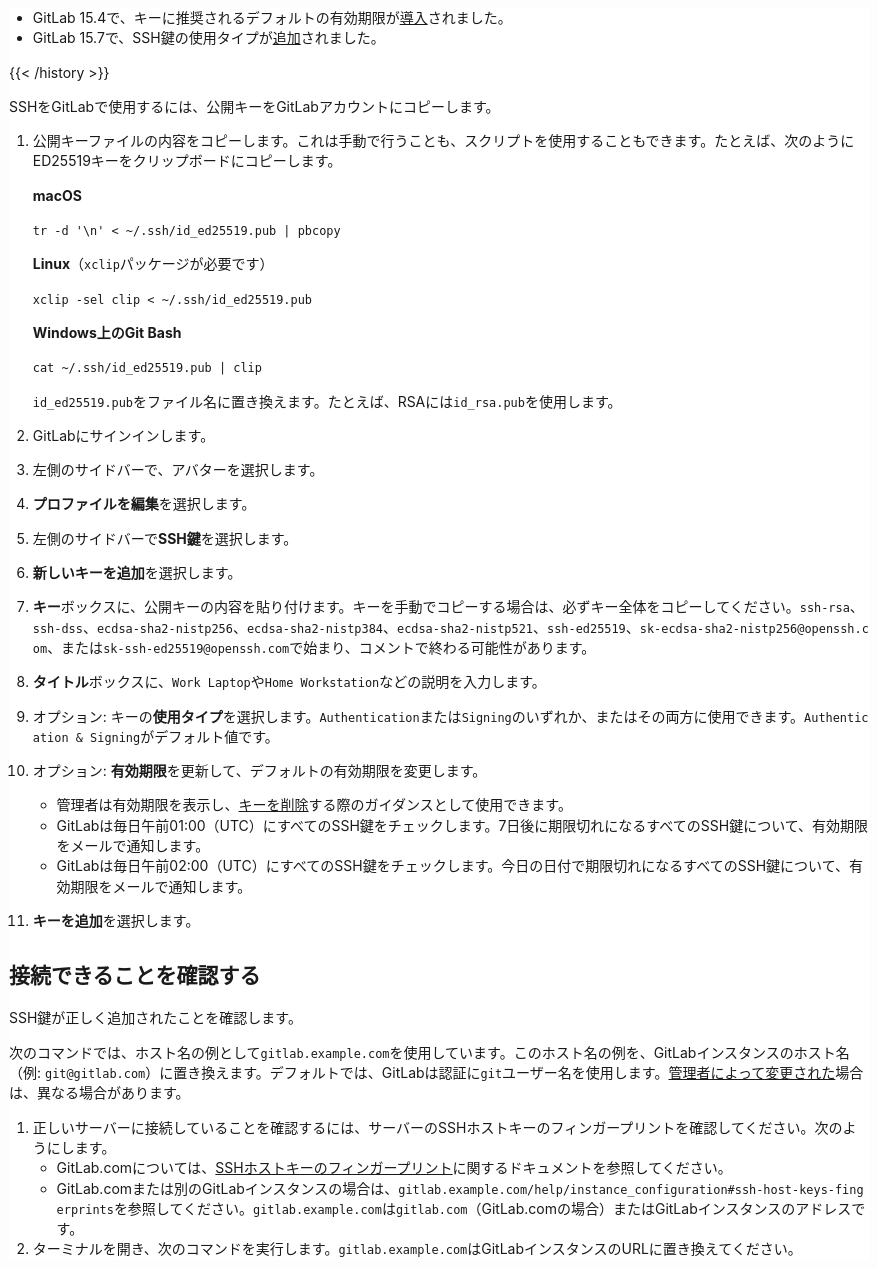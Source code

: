 - GitLab 15.4で、キーに推奨されるデフォルトの有効期限が[導入](https://gitlab.com/gitlab-org/gitlab/-/issues/271239)されました。
- GitLab 15.7で、SSH鍵の使用タイプが[追加](https://gitlab.com/gitlab-org/gitlab/-/issues/383046)されました。

{{< /history >}}

SSHをGitLabで使用するには、公開キーをGitLabアカウントにコピーします。

1. 公開キーファイルの内容をコピーします。これは手動で行うことも、スクリプトを使用することもできます。たとえば、次のようにED25519キーをクリップボードにコピーします。

   **macOS**

   ```shell
   tr -d '\n' < ~/.ssh/id_ed25519.pub | pbcopy
   ```

   **Linux**（`xclip`パッケージが必要です）

   ```shell
   xclip -sel clip < ~/.ssh/id_ed25519.pub
   ```

   **Windows上のGit Bash**

   ```shell
   cat ~/.ssh/id_ed25519.pub | clip
   ```

   `id_ed25519.pub`をファイル名に置き換えます。たとえば、RSAには`id_rsa.pub`を使用します。

1. GitLabにサインインします。
1. 左側のサイドバーで、アバターを選択します。
1. **プロファイルを編集**を選択します。
1. 左側のサイドバーで**SSH鍵**を選択します。
1. **新しいキーを追加**を選択します。
1. **キー**ボックスに、公開キーの内容を貼り付けます。キーを手動でコピーする場合は、必ずキー全体をコピーしてください。`ssh-rsa`、`ssh-dss`、`ecdsa-sha2-nistp256`、`ecdsa-sha2-nistp384`、`ecdsa-sha2-nistp521`、`ssh-ed25519`、`sk-ecdsa-sha2-nistp256@openssh.com`、または`sk-ssh-ed25519@openssh.com`で始まり、コメントで終わる可能性があります。
1. **タイトル**ボックスに、`Work Laptop`や`Home Workstation`などの説明を入力します。
1. オプション: キーの**使用タイプ**を選択します。`Authentication`または`Signing`のいずれか、またはその両方に使用できます。`Authentication & Signing`がデフォルト値です。
1. オプション: **有効期限**を更新して、デフォルトの有効期限を変更します。
   - 管理者は有効期限を表示し、[キーを削除](../administration/credentials_inventory.md#delete-ssh-keys)する際のガイダンスとして使用できます。
   - GitLabは毎日午前01:00（UTC）にすべてのSSH鍵をチェックします。7日後に期限切れになるすべてのSSH鍵について、有効期限をメールで通知します。
   - GitLabは毎日午前02:00（UTC）にすべてのSSH鍵をチェックします。今日の日付で期限切れになるすべてのSSH鍵について、有効期限をメールで通知します。
1. **キーを追加**を選択します。

## 接続できることを確認する

SSH鍵が正しく追加されたことを確認します。

次のコマンドでは、ホスト名の例として`gitlab.example.com`を使用しています。このホスト名の例を、GitLabインスタンスのホスト名（例: `git@gitlab.com`）に置き換えます。デフォルトでは、GitLabは認証に`git`ユーザー名を使用します。[管理者によって変更された](https://docs.gitlab.com/omnibus/settings/configuration.html#change-the-name-of-the-git-user-or-group)場合は、異なる場合があります。

1. 正しいサーバーに接続していることを確認するには、サーバーのSSHホストキーのフィンガープリントを確認してください。次のようにします。
   - GitLab.comについては、[SSHホストキーのフィンガープリント](gitlab_com/_index.md#ssh-host-keys-fingerprints)に関するドキュメントを参照してください。
   - GitLab.comまたは別のGitLabインスタンスの場合は、`gitlab.example.com/help/instance_configuration#ssh-host-keys-fingerprints`を参照してください。`gitlab.example.com`は`gitlab.com`（GitLab.comの場合）またはGitLabインスタンスのアドレスです。
1. ターミナルを開き、次のコマンドを実行します。`gitlab.example.com`はGitLabインスタンスのURLに置き換えてください。
